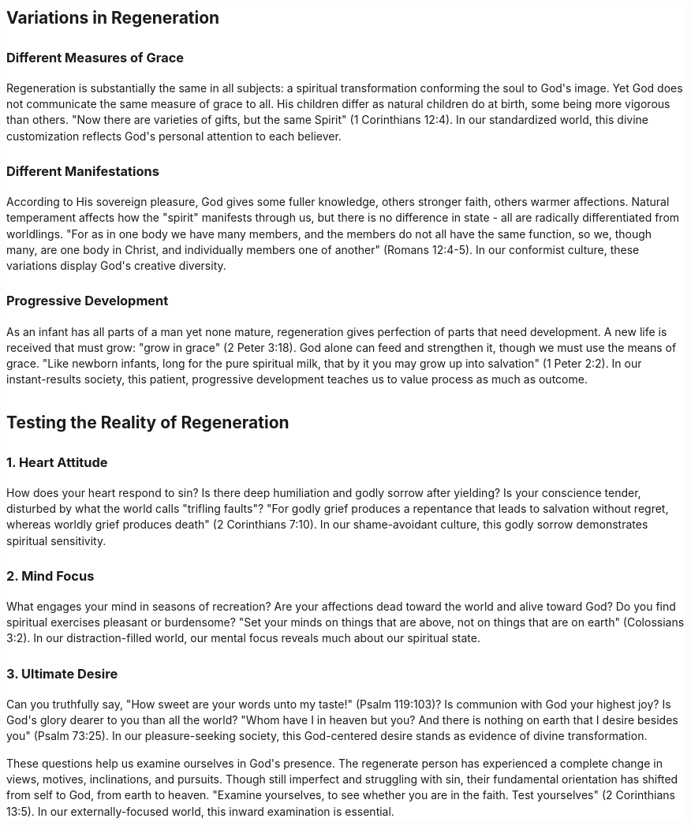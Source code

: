 ## Variations in Regeneration

### Different Measures of Grace

Regeneration is substantially the same in all subjects: a spiritual transformation conforming the soul to God's image. Yet God does not communicate the same measure of grace to all. His children differ as natural children do at birth, some being more vigorous than others. "Now there are varieties of gifts, but the same Spirit" (1 Corinthians 12:4). In our standardized world, this divine customization reflects God's personal attention to each believer.

### Different Manifestations

According to His sovereign pleasure, God gives some fuller knowledge, others stronger faith, others warmer affections. Natural temperament affects how the "spirit" manifests through us, but there is no difference in state - all are radically differentiated from worldlings. "For as in one body we have many members, and the members do not all have the same function, so we, though many, are one body in Christ, and individually members one of another" (Romans 12:4-5). In our conformist culture, these variations display God's creative diversity.

### Progressive Development

As an infant has all parts of a man yet none mature, regeneration gives perfection of parts that need development. A new life is received that must grow: "grow in grace" (2 Peter 3:18). God alone can feed and strengthen it, though we must use the means of grace. "Like newborn infants, long for the pure spiritual milk, that by it you may grow up into salvation" (1 Peter 2:2). In our instant-results society, this patient, progressive development teaches us to value process as much as outcome.

## Testing the Reality of Regeneration

### 1. Heart Attitude

How does your heart respond to sin? Is there deep humiliation and godly sorrow after yielding? Is your conscience tender, disturbed by what the world calls "trifling faults"? "For godly grief produces a repentance that leads to salvation without regret, whereas worldly grief produces death" (2 Corinthians 7:10). In our shame-avoidant culture, this godly sorrow demonstrates spiritual sensitivity.

### 2. Mind Focus

What engages your mind in seasons of recreation? Are your affections dead toward the world and alive toward God? Do you find spiritual exercises pleasant or burdensome? "Set your minds on things that are above, not on things that are on earth" (Colossians 3:2). In our distraction-filled world, our mental focus reveals much about our spiritual state.

### 3. Ultimate Desire

Can you truthfully say, "How sweet are your words unto my taste!" (Psalm 119:103)? Is communion with God your highest joy? Is God's glory dearer to you than all the world? "Whom have I in heaven but you? And there is nothing on earth that I desire besides you" (Psalm 73:25). In our pleasure-seeking society, this God-centered desire stands as evidence of divine transformation.

These questions help us examine ourselves in God's presence. The regenerate person has experienced a complete change in views, motives, inclinations, and pursuits. Though still imperfect and struggling with sin, their fundamental orientation has shifted from self to God, from earth to heaven. "Examine yourselves, to see whether you are in the faith. Test yourselves" (2 Corinthians 13:5). In our externally-focused world, this inward examination is essential.
